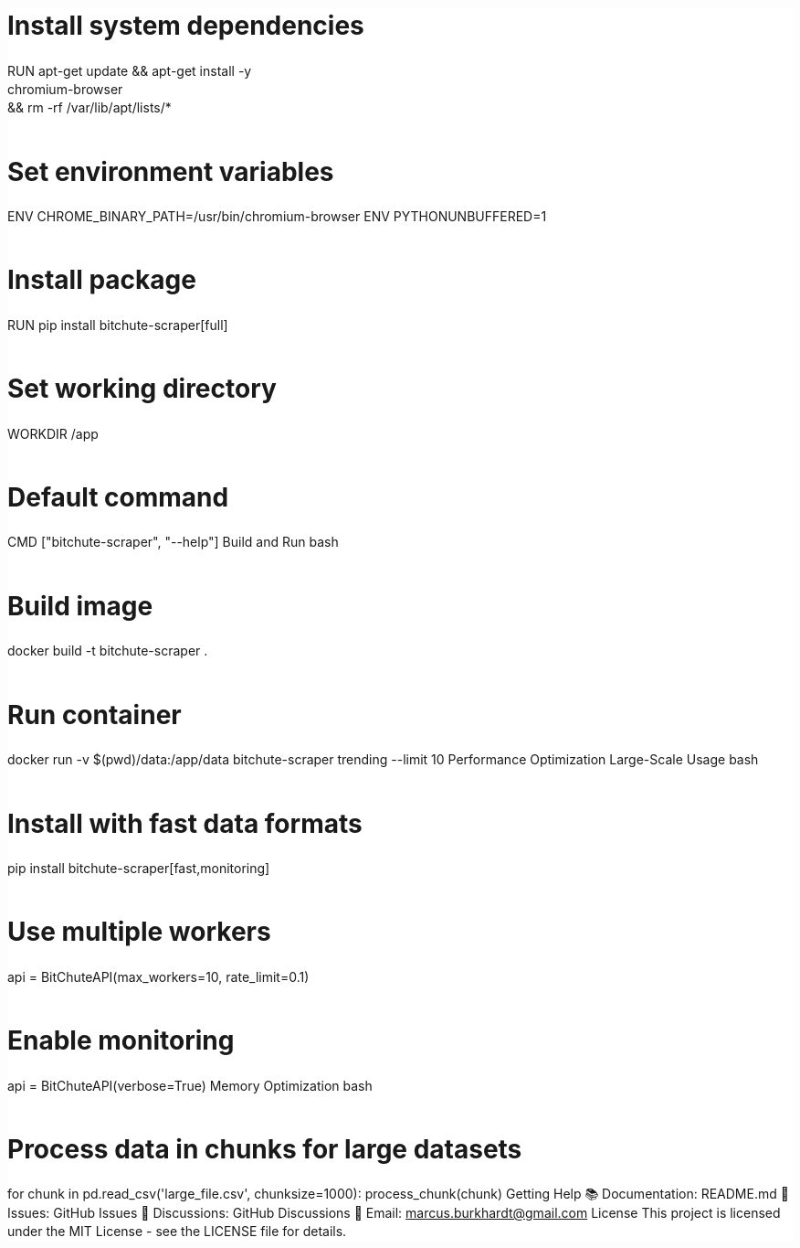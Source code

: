 # Install system dependencies
RUN apt-get update && apt-get install -y \
    chromium-browser \
    && rm -rf /var/lib/apt/lists/*

# Set environment variables
ENV CHROME_BINARY_PATH=/usr/bin/chromium-browser
ENV PYTHONUNBUFFERED=1

# Install package
RUN pip install bitchute-scraper[full]

# Set working directory
WORKDIR /app

# Default command
CMD ["bitchute-scraper", "--help"]
Build and Run
bash
# Build image
docker build -t bitchute-scraper .

# Run container
docker run -v $(pwd)/data:/app/data bitchute-scraper trending --limit 10
Performance Optimization
Large-Scale Usage
bash
# Install with fast data formats
pip install bitchute-scraper[fast,monitoring]

# Use multiple workers
api = BitChuteAPI(max_workers=10, rate_limit=0.1)

# Enable monitoring
api = BitChuteAPI(verbose=True)
Memory Optimization
bash
# Process data in chunks for large datasets
for chunk in pd.read_csv('large_file.csv', chunksize=1000):
    process_chunk(chunk)
Getting Help
📚 Documentation: README.md
🐛 Issues: GitHub Issues
💬 Discussions: GitHub Discussions
📧 Email: marcus.burkhardt@gmail.com
License
This project is licensed under the MIT License - see the LICENSE file for details.